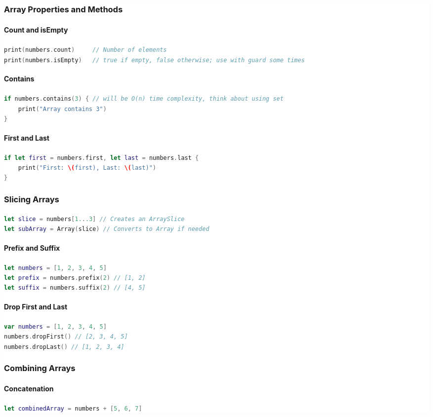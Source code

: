 

### Array Properties and Methods

#### Count and isEmpty

```swift
print(numbers.count)     // Number of elements
print(numbers.isEmpty)   // true if empty, false otherwise; use with guard some times
```

#### Contains

```swift
if numbers.contains(3) { // will be O(n) time complexity, think about using set
    print("Array contains 3")
}
```

#### First and Last

```swift
if let first = numbers.first, let last = numbers.last {
    print("First: \(first), Last: \(last)")
}
```

### Slicing Arrays

```swift
let slice = numbers[1...3] // Creates an ArraySlice
let subArray = Array(slice) // Converts to Array if needed
```

#### Prefix and Suffix

```swift
let numbers = [1, 2, 3, 4, 5]
let prefix = numbers.prefix(2) // [1, 2]
let suffix = numbers.suffix(2) // [4, 5]
```

#### Drop First and Last

```swift
var numbers = [1, 2, 3, 4, 5]
numbers.dropFirst() // [2, 3, 4, 5]
numbers.dropLast() // [1, 2, 3, 4]
```

### Combining Arrays

#### Concatenation

```swift
let combinedArray = numbers + [5, 6, 7]
```
